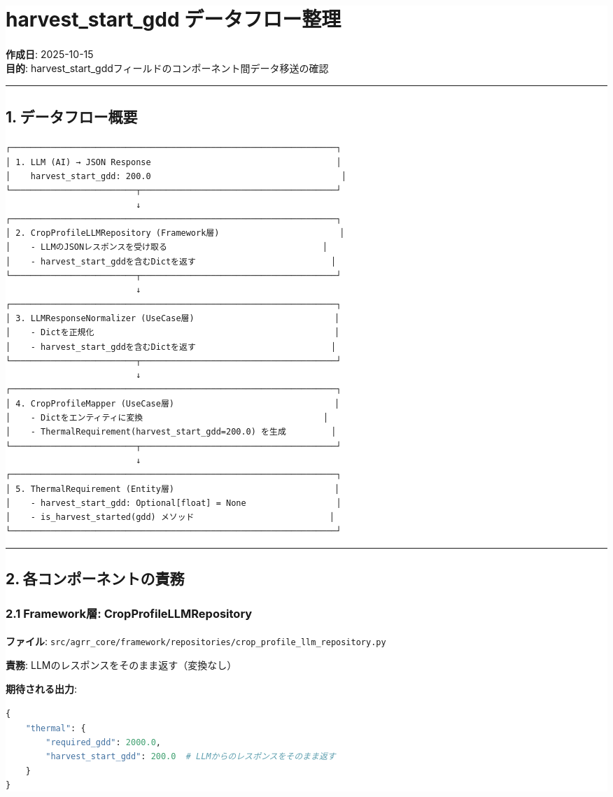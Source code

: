 # harvest_start_gdd データフロー整理

**作成日**: 2025-10-15  
**目的**: harvest_start_gddフィールドのコンポーネント間データ移送の確認

---

## 1. データフロー概要

```
┌─────────────────────────────────────────────────────────────────┐
│ 1. LLM (AI) → JSON Response                                     │
│    harvest_start_gdd: 200.0                                      │
└─────────────────────────┬───────────────────────────────────────┘
                          ↓
┌─────────────────────────────────────────────────────────────────┐
│ 2. CropProfileLLMRepository (Framework層)                        │
│    - LLMのJSONレスポンスを受け取る                               │
│    - harvest_start_gddを含むDictを返す                           │
└─────────────────────────┬───────────────────────────────────────┘
                          ↓
┌─────────────────────────────────────────────────────────────────┐
│ 3. LLMResponseNormalizer (UseCase層)                            │
│    - Dictを正規化                                                │
│    - harvest_start_gddを含むDictを返す                           │
└─────────────────────────┬───────────────────────────────────────┘
                          ↓
┌─────────────────────────────────────────────────────────────────┐
│ 4. CropProfileMapper (UseCase層)                                │
│    - Dictをエンティティに変換                                    │
│    - ThermalRequirement(harvest_start_gdd=200.0) を生成         │
└─────────────────────────┬───────────────────────────────────────┘
                          ↓
┌─────────────────────────────────────────────────────────────────┐
│ 5. ThermalRequirement (Entity層)                                │
│    - harvest_start_gdd: Optional[float] = None                  │
│    - is_harvest_started(gdd) メソッド                           │
└─────────────────────────────────────────────────────────────────┘
```

---

## 2. 各コンポーネントの責務

### 2.1 Framework層: CropProfileLLMRepository

**ファイル**: `src/agrr_core/framework/repositories/crop_profile_llm_repository.py`

**責務**: LLMのレスポンスをそのまま返す（変換なし）

**期待される出力**:
```python
{
    "thermal": {
        "required_gdd": 2000.0,
        "harvest_start_gdd": 200.0  # LLMからのレスポンスをそのまま返す
    }
}
```
